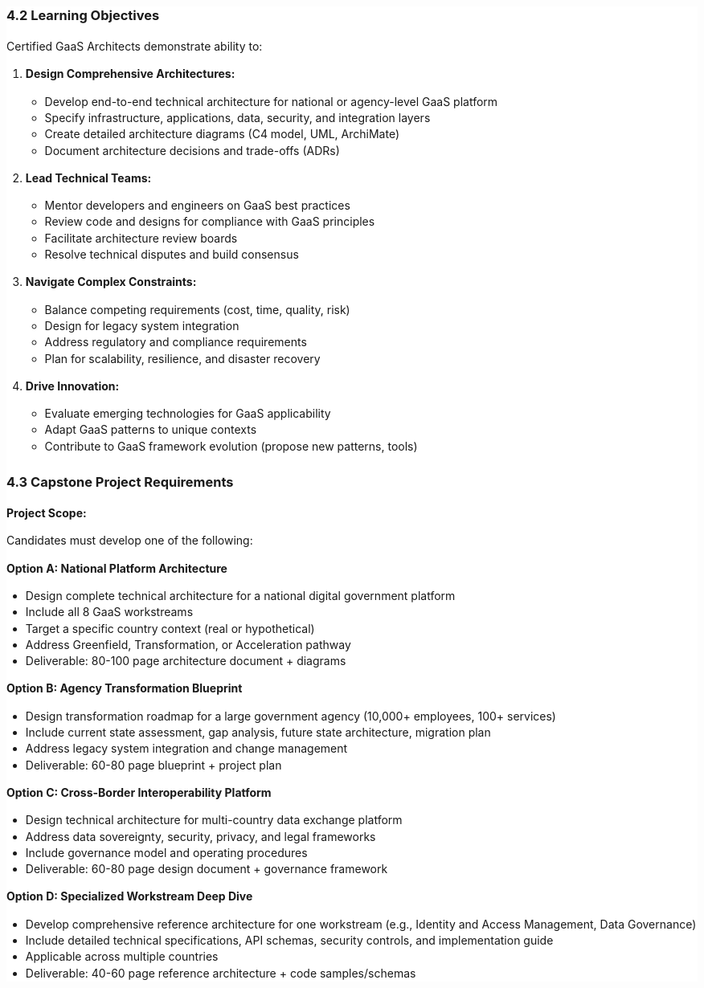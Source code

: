 ### 4.2 Learning Objectives

Certified GaaS Architects demonstrate ability to:

1. **Design Comprehensive Architectures:**
   - Develop end-to-end technical architecture for national or agency-level GaaS platform
   - Specify infrastructure, applications, data, security, and integration layers
   - Create detailed architecture diagrams (C4 model, UML, ArchiMate)
   - Document architecture decisions and trade-offs (ADRs)

2. **Lead Technical Teams:**
   - Mentor developers and engineers on GaaS best practices
   - Review code and designs for compliance with GaaS principles
   - Facilitate architecture review boards
   - Resolve technical disputes and build consensus

3. **Navigate Complex Constraints:**
   - Balance competing requirements (cost, time, quality, risk)
   - Design for legacy system integration
   - Address regulatory and compliance requirements
   - Plan for scalability, resilience, and disaster recovery

4. **Drive Innovation:**
   - Evaluate emerging technologies for GaaS applicability
   - Adapt GaaS patterns to unique contexts
   - Contribute to GaaS framework evolution (propose new patterns, tools)

### 4.3 Capstone Project Requirements

**Project Scope:**

Candidates must develop one of the following:

**Option A: National Platform Architecture**
- Design complete technical architecture for a national digital government platform
- Include all 8 GaaS workstreams
- Target a specific country context (real or hypothetical)
- Address Greenfield, Transformation, or Acceleration pathway
- Deliverable: 80-100 page architecture document + diagrams

**Option B: Agency Transformation Blueprint**
- Design transformation roadmap for a large government agency (10,000+ employees, 100+ services)
- Include current state assessment, gap analysis, future state architecture, migration plan
- Address legacy system integration and change management
- Deliverable: 60-80 page blueprint + project plan

**Option C: Cross-Border Interoperability Platform**
- Design technical architecture for multi-country data exchange platform
- Address data sovereignty, security, privacy, and legal frameworks
- Include governance model and operating procedures
- Deliverable: 60-80 page design document + governance framework

**Option D: Specialized Workstream Deep Dive**
- Develop comprehensive reference architecture for one workstream (e.g., Identity and Access Management, Data Governance)
- Include detailed technical specifications, API schemas, security controls, and implementation guide
- Applicable across multiple countries
- Deliverable: 40-60 page reference architecture + code samples/schemas

